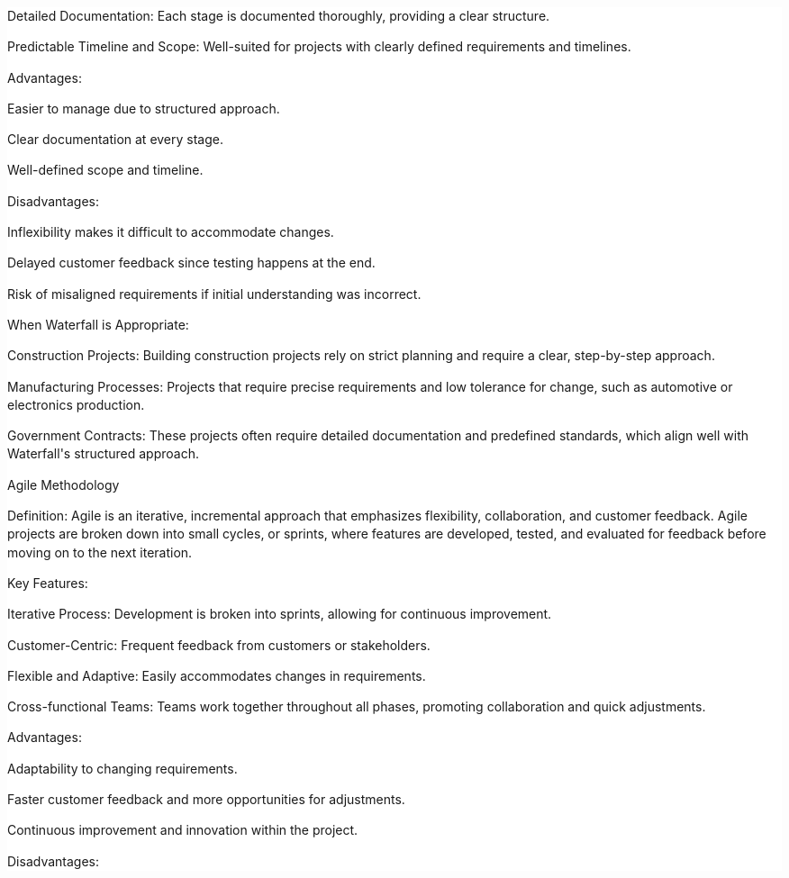 Detailed Documentation: Each stage is documented thoroughly, providing a clear structure.

Predictable Timeline and Scope: Well-suited for projects with clearly defined requirements and timelines.


Advantages:

Easier to manage due to structured approach.

Clear documentation at every stage.

Well-defined scope and timeline.


Disadvantages:

Inflexibility makes it difficult to accommodate changes.

Delayed customer feedback since testing happens at the end.

Risk of misaligned requirements if initial understanding was incorrect.


When Waterfall is Appropriate:

Construction Projects: Building construction projects rely on strict planning and require a clear, step-by-step approach.

Manufacturing Processes: Projects that require precise requirements and low tolerance for change, such as automotive or electronics production.

Government Contracts: These projects often require detailed documentation and predefined standards, which align well with Waterfall's structured approach.


Agile Methodology

Definition: Agile is an iterative, incremental approach that emphasizes flexibility, collaboration, and customer feedback. Agile projects are broken down into small cycles, or sprints, where features are developed, tested, and evaluated for feedback before moving on to the next iteration.

Key Features:

Iterative Process: Development is broken into sprints, allowing for continuous improvement.

Customer-Centric: Frequent feedback from customers or stakeholders.

Flexible and Adaptive: Easily accommodates changes in requirements.

Cross-functional Teams: Teams work together throughout all phases, promoting collaboration and quick adjustments.


Advantages:

Adaptability to changing requirements.

Faster customer feedback and more opportunities for adjustments.

Continuous improvement and innovation within the project.


Disadvantages:
